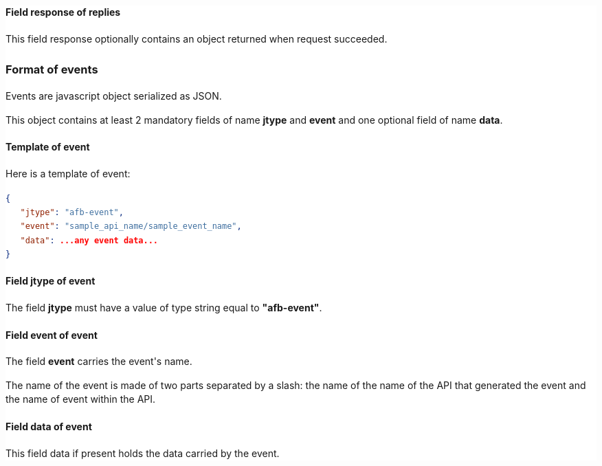 #### Field response of replies

This field response optionally contains an object returned when request
succeeded.

### Format of events

Events are javascript object serialized as JSON.

This object contains at least 2 mandatory fields of name **jtype** and **event**
and one optional field of name **data**.

#### Template of event

Here is a template of event:

```json
{
   "jtype": "afb-event",
   "event": "sample_api_name/sample_event_name",
   "data": ...any event data...
}
```

#### Field jtype of event

The field **jtype** must have a value of type string equal to **"afb-event"**.

#### Field event of event

The field **event** carries the event's name.

The name of the event is made of two parts separated by a slash:
the name of the name of the API that generated the event
and the name of event within the API.

#### Field data of event

This field data if present holds the data carried by the event.
